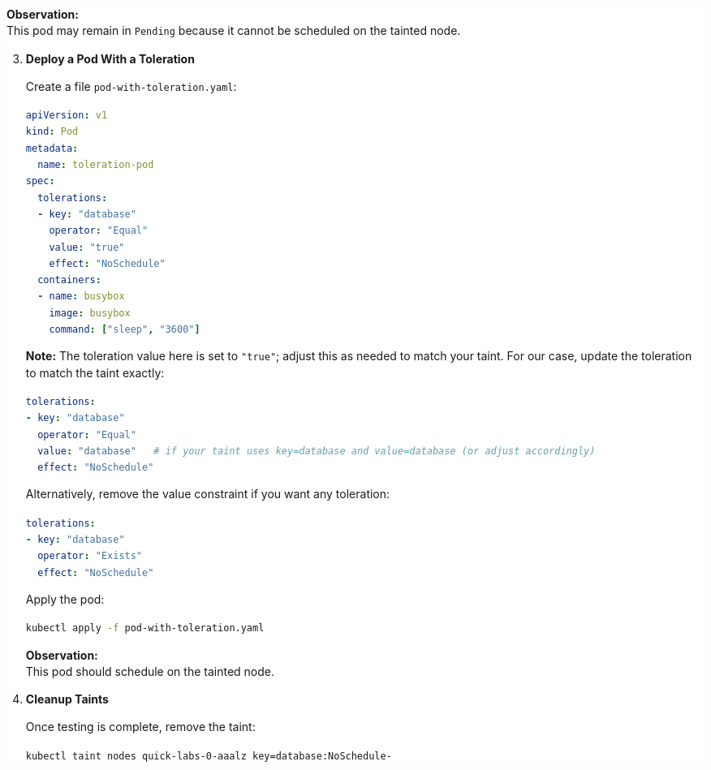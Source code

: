    **Observation:**  
   This pod may remain in `Pending` because it cannot be scheduled on the tainted node.

3. **Deploy a Pod With a Toleration**

   Create a file `pod-with-toleration.yaml`:

   ```yaml
   apiVersion: v1
   kind: Pod
   metadata:
     name: toleration-pod
   spec:
     tolerations:
     - key: "database"
       operator: "Equal"
       value: "true"
       effect: "NoSchedule"
     containers:
     - name: busybox
       image: busybox
       command: ["sleep", "3600"]
   ```

   **Note:** The toleration value here is set to `"true"`; adjust this as needed to match your taint. For our case, update the toleration to match the taint exactly:
   
   ```yaml
   tolerations:
   - key: "database"
     operator: "Equal"
     value: "database"   # if your taint uses key=database and value=database (or adjust accordingly)
     effect: "NoSchedule"
   ```
   
   Alternatively, remove the value constraint if you want any toleration:

   ```yaml
   tolerations:
   - key: "database"
     operator: "Exists"
     effect: "NoSchedule"
   ```

   Apply the pod:

   ```bash
   kubectl apply -f pod-with-toleration.yaml
   ```

   **Observation:**  
   This pod should schedule on the tainted node.

4. **Cleanup Taints**

   Once testing is complete, remove the taint:

   ```bash
   kubectl taint nodes quick-labs-0-aaalz key=database:NoSchedule-
   ```
